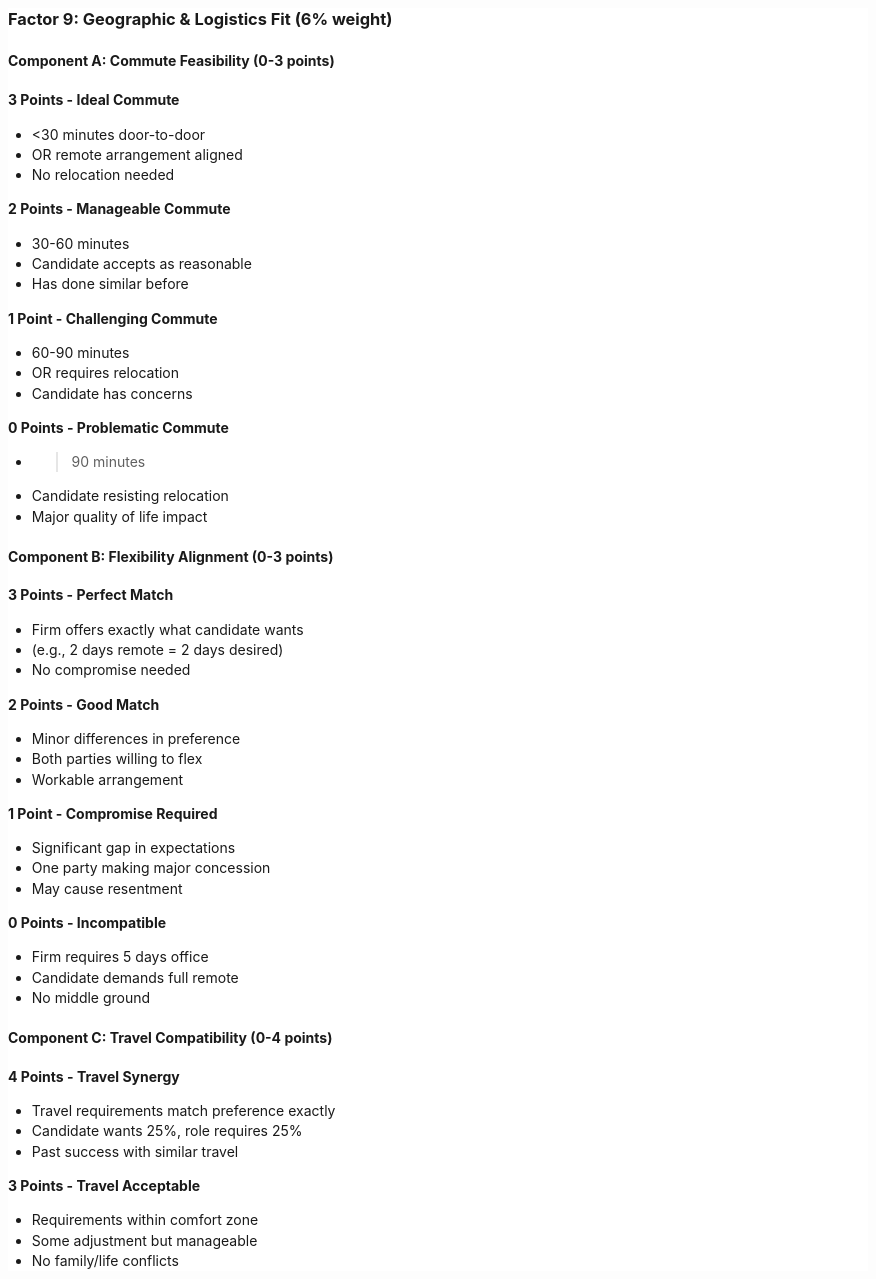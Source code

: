 ### Factor 9: Geographic & Logistics Fit (6% weight)

#### Component A: Commute Feasibility (0-3 points)

**3 Points - Ideal Commute**
- <30 minutes door-to-door
- OR remote arrangement aligned
- No relocation needed

**2 Points - Manageable Commute**
- 30-60 minutes
- Candidate accepts as reasonable
- Has done similar before

**1 Point - Challenging Commute**
- 60-90 minutes
- OR requires relocation
- Candidate has concerns

**0 Points - Problematic Commute**
- >90 minutes
- Candidate resisting relocation
- Major quality of life impact

#### Component B: Flexibility Alignment (0-3 points)

**3 Points - Perfect Match**
- Firm offers exactly what candidate wants
- (e.g., 2 days remote = 2 days desired)
- No compromise needed

**2 Points - Good Match**
- Minor differences in preference
- Both parties willing to flex
- Workable arrangement

**1 Point - Compromise Required**
- Significant gap in expectations
- One party making major concession
- May cause resentment

**0 Points - Incompatible**
- Firm requires 5 days office
- Candidate demands full remote
- No middle ground

#### Component C: Travel Compatibility (0-4 points)

**4 Points - Travel Synergy**
- Travel requirements match preference exactly
- Candidate wants 25%, role requires 25%
- Past success with similar travel

**3 Points - Travel Acceptable**
- Requirements within comfort zone
- Some adjustment but manageable
- No family/life conflicts
